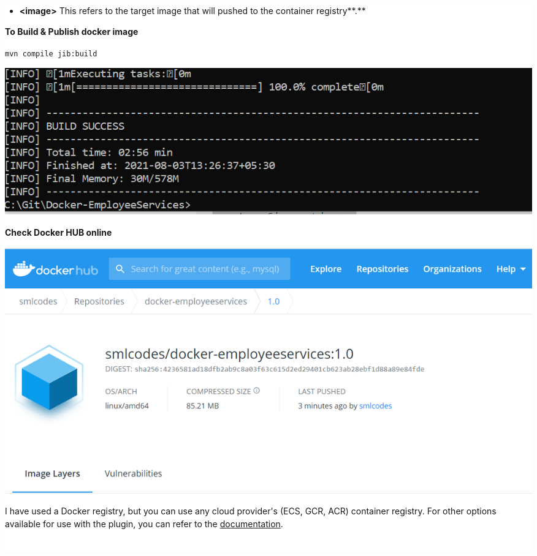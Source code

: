 -   **\<image\>** This refers to the target image that will pushed to the
    container registry**.**

**To Build & Publish docker image**

~~~~~~~~~~~~~~~~~~~~~~~~~~~~~~~~~~~~~~~~~~~~~~~~~~~~~~~~~~~~~~~~~~~~~~~~~~~~~~~~
mvn compile jib:build
~~~~~~~~~~~~~~~~~~~~~~~~~~~~~~~~~~~~~~~~~~~~~~~~~~~~~~~~~~~~~~~~~~~~~~~~~~~~~~~~

![](media/8751c9abca4abe6e88c8826794792c1d.png)

**Check Docker HUB online**

![](media/6f2307bc886834e7608361d2eb83ec52.png)

I have used a Docker registry, but you can use any cloud provider's (ECS, GCR,
ACR) container registry. For other options available for use with the plugin,
you can refer to the
[documentation](https://github.com/GoogleContainerTools/jib/tree/master/jib-maven-plugin).

<br>
